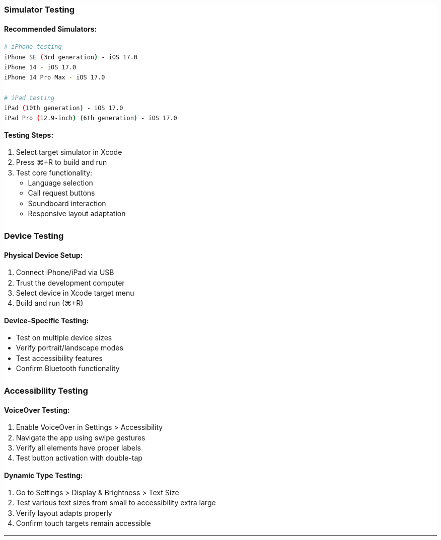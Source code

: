 ### Simulator Testing

**Recommended Simulators:**

```bash
# iPhone testing
iPhone SE (3rd generation) - iOS 17.0
iPhone 14 - iOS 17.0
iPhone 14 Pro Max - iOS 17.0

# iPad testing  
iPad (10th generation) - iOS 17.0
iPad Pro (12.9-inch) (6th generation) - iOS 17.0
```

**Testing Steps:**

1. Select target simulator in Xcode
2. Press ⌘+R to build and run
3. Test core functionality:
   - Language selection
   - Call request buttons
   - Soundboard interaction
   - Responsive layout adaptation

### Device Testing

**Physical Device Setup:**

1. Connect iPhone/iPad via USB
2. Trust the development computer
3. Select device in Xcode target menu
4. Build and run (⌘+R)

**Device-Specific Testing:**

- Test on multiple device sizes
- Verify portrait/landscape modes
- Test accessibility features
- Confirm Bluetooth functionality

### Accessibility Testing

**VoiceOver Testing:**

1. Enable VoiceOver in Settings > Accessibility
2. Navigate the app using swipe gestures
3. Verify all elements have proper labels
4. Test button activation with double-tap

**Dynamic Type Testing:**

1. Go to Settings > Display & Brightness > Text Size
2. Test various text sizes from small to accessibility extra large
3. Verify layout adapts properly
4. Confirm touch targets remain accessible

---